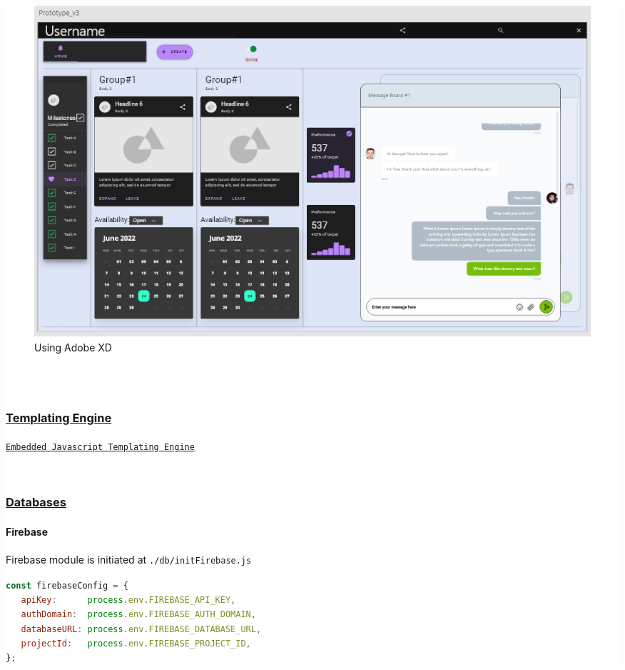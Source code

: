 <figure>

   ![Layout design prototype #3](docs/images/Hifi_design_3.PNG)
   Using Adobe XD
</figure>
<br>
<br>


### <u>Templating Engine</u>
   [`Embedded Javascript Templating Engine`](https://ejs.co/)

<br>


### <u>Databases</u>

#### Firebase

Firebase module is initiated at  `./db/initFirebase.js`

```jsx
const firebaseConfig = {  
   apiKey:      process.env.FIREBASE_API_KEY,  
   authDomain:  process.env.FIREBASE_AUTH_DOMAIN,  
   databaseURL: process.env.FIREBASE_DATABASE_URL,  
   projectId:   process.env.FIREBASE_PROJECT_ID,  
};
```
